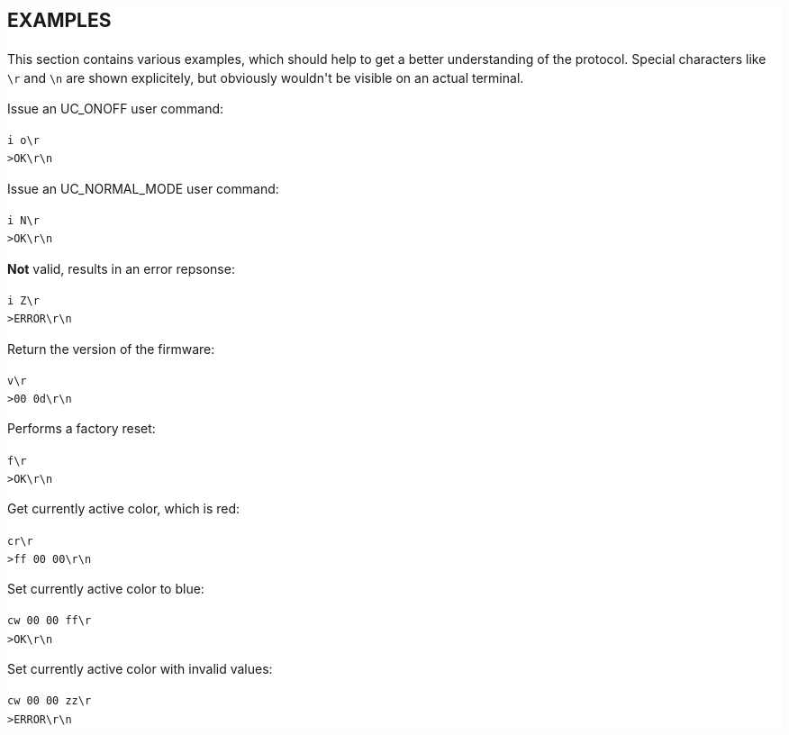 ## EXAMPLES

This section contains various examples, which should help to get a better
understanding of the protocol. Special characters like `\r` and `\n` are shown
explicitely, but obviously wouldn't be visible on an actual terminal.

Issue an UC_ONOFF user command:

    i o\r
    >OK\r\n


Issue an UC_NORMAL_MODE user command:

    i N\r
    >OK\r\n


**Not** valid, results in an error repsonse:

    i Z\r
    >ERROR\r\n


Return the version of the firmware:

    v\r
    >00 0d\r\n


Performs a factory reset:

    f\r
    >OK\r\n


Get currently active color, which is red:

    cr\r
    >ff 00 00\r\n


Set currently active color to blue:

    cw 00 00 ff\r
    >OK\r\n


Set currently active color with invalid values:

    cw 00 00 zz\r
    >ERROR\r\n
